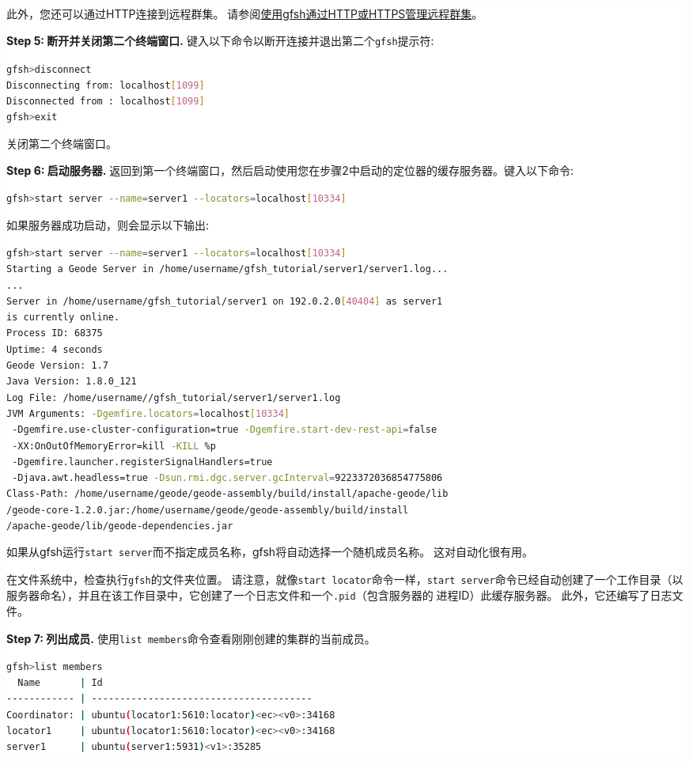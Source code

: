 此外，您还可以通过HTTP连接到远程群集。 请参阅[使用gfsh通过HTTP或HTTPS管理远程群集](https://geode.apache.org/docs/guide/17/configuring/cluster_config/gfsh_remote.html)。

**Step 5: 断开并关闭第二个终端窗口.** 键入以下命令以断开连接并退出第二个`gfsh`提示符:

```bash
gfsh>disconnect
Disconnecting from: localhost[1099]
Disconnected from : localhost[1099]
gfsh>exit
```

关闭第二个终端窗口。

**Step 6: 启动服务器.** 返回到第一个终端窗口，然后启动使用您在步骤2中启动的定位器的缓存服务器。键入以下命令:

```bash
gfsh>start server --name=server1 --locators=localhost[10334]
```

如果服务器成功启动，则会显示以下输出:

```bash
gfsh>start server --name=server1 --locators=localhost[10334]
Starting a Geode Server in /home/username/gfsh_tutorial/server1/server1.log...
...
Server in /home/username/gfsh_tutorial/server1 on 192.0.2.0[40404] as server1
is currently online.
Process ID: 68375
Uptime: 4 seconds
Geode Version: 1.7
Java Version: 1.8.0_121
Log File: /home/username//gfsh_tutorial/server1/server1.log
JVM Arguments: -Dgemfire.locators=localhost[10334]
 -Dgemfire.use-cluster-configuration=true -Dgemfire.start-dev-rest-api=false
 -XX:OnOutOfMemoryError=kill -KILL %p
 -Dgemfire.launcher.registerSignalHandlers=true
 -Djava.awt.headless=true -Dsun.rmi.dgc.server.gcInterval=9223372036854775806
Class-Path: /home/username/geode/geode-assembly/build/install/apache-geode/lib
/geode-core-1.2.0.jar:/home/username/geode/geode-assembly/build/install
/apache-geode/lib/geode-dependencies.jar
```

如果从gfsh运行`start server`而不指定成员名称，gfsh将自动选择一个随机成员名称。 这对自动化很有用。

在文件系统中，检查执行`gfsh`的文件夹位置。 请注意，就像`start locator`命令一样，`start server`命令已经自动创建了一个工作目录（以服务器命名），并且在该工作目录中，它创建了一个日志文件和一个`.pid`（包含服务器的 进程ID）此缓存服务器。 此外，它还编写了日志文件。

**Step 7: 列出成员.** 使用`list members`命令查看刚刚创建的集群的当前成员。

```bash
gfsh>list members
  Name       | Id
------------ | ---------------------------------------
Coordinator: | ubuntu(locator1:5610:locator)<ec><v0>:34168
locator1     | ubuntu(locator1:5610:locator)<ec><v0>:34168
server1      | ubuntu(server1:5931)<v1>:35285
```
